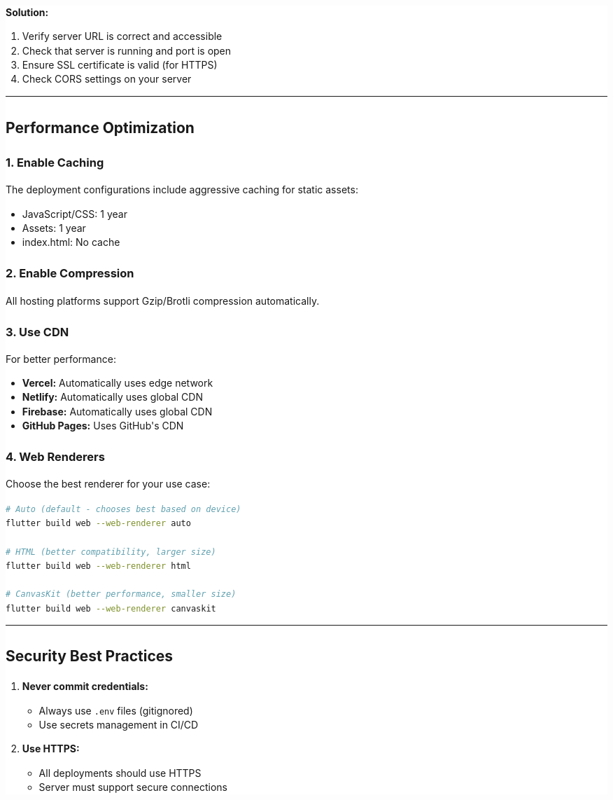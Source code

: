 **Solution:**
1. Verify server URL is correct and accessible
2. Check that server is running and port is open
3. Ensure SSL certificate is valid (for HTTPS)
4. Check CORS settings on your server

---

## Performance Optimization

### 1. Enable Caching

The deployment configurations include aggressive caching for static assets:
- JavaScript/CSS: 1 year
- Assets: 1 year
- index.html: No cache

### 2. Enable Compression

All hosting platforms support Gzip/Brotli compression automatically.

### 3. Use CDN

For better performance:
- **Vercel:** Automatically uses edge network
- **Netlify:** Automatically uses global CDN
- **Firebase:** Automatically uses global CDN
- **GitHub Pages:** Uses GitHub's CDN

### 4. Web Renderers

Choose the best renderer for your use case:

```bash
# Auto (default - chooses best based on device)
flutter build web --web-renderer auto

# HTML (better compatibility, larger size)
flutter build web --web-renderer html

# CanvasKit (better performance, smaller size)
flutter build web --web-renderer canvaskit
```

---

## Security Best Practices

1. **Never commit credentials:**
   - Always use `.env` files (gitignored)
   - Use secrets management in CI/CD

2. **Use HTTPS:**
   - All deployments should use HTTPS
   - Server must support secure connections
